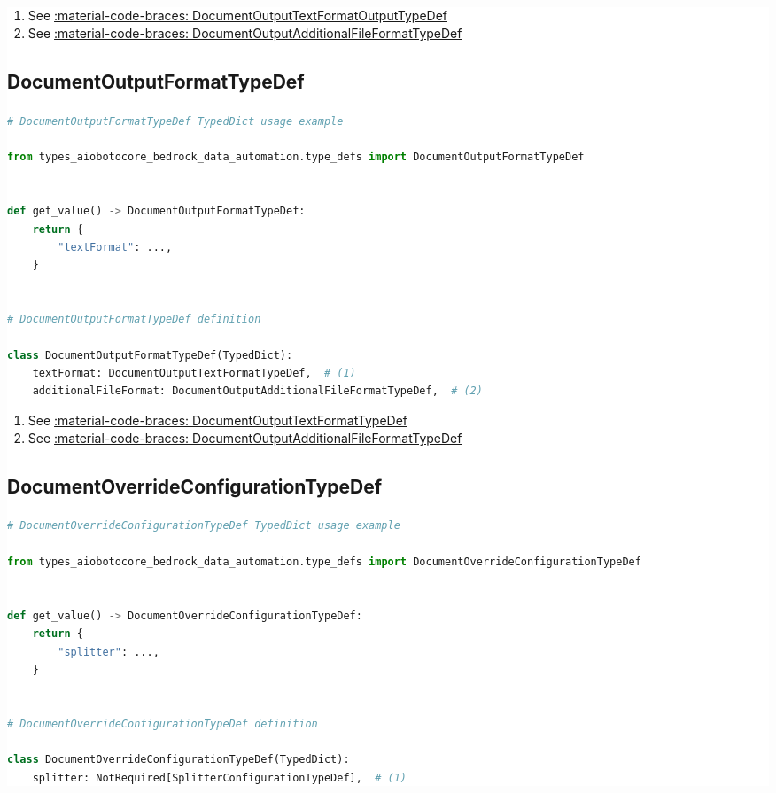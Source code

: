 1. See [:material-code-braces: DocumentOutputTextFormatOutputTypeDef](./type_defs.md#documentoutputtextformatoutputtypedef)
2. See [:material-code-braces: DocumentOutputAdditionalFileFormatTypeDef](./type_defs.md#documentoutputadditionalfileformattypedef)

## DocumentOutputFormatTypeDef

```python
# DocumentOutputFormatTypeDef TypedDict usage example

from types_aiobotocore_bedrock_data_automation.type_defs import DocumentOutputFormatTypeDef


def get_value() -> DocumentOutputFormatTypeDef:
    return {
        "textFormat": ...,
    }


# DocumentOutputFormatTypeDef definition

class DocumentOutputFormatTypeDef(TypedDict):
    textFormat: DocumentOutputTextFormatTypeDef,  # (1)
    additionalFileFormat: DocumentOutputAdditionalFileFormatTypeDef,  # (2)
```

1. See [:material-code-braces: DocumentOutputTextFormatTypeDef](./type_defs.md#documentoutputtextformattypedef)
2. See [:material-code-braces: DocumentOutputAdditionalFileFormatTypeDef](./type_defs.md#documentoutputadditionalfileformattypedef)

## DocumentOverrideConfigurationTypeDef

```python
# DocumentOverrideConfigurationTypeDef TypedDict usage example

from types_aiobotocore_bedrock_data_automation.type_defs import DocumentOverrideConfigurationTypeDef


def get_value() -> DocumentOverrideConfigurationTypeDef:
    return {
        "splitter": ...,
    }


# DocumentOverrideConfigurationTypeDef definition

class DocumentOverrideConfigurationTypeDef(TypedDict):
    splitter: NotRequired[SplitterConfigurationTypeDef],  # (1)
```
